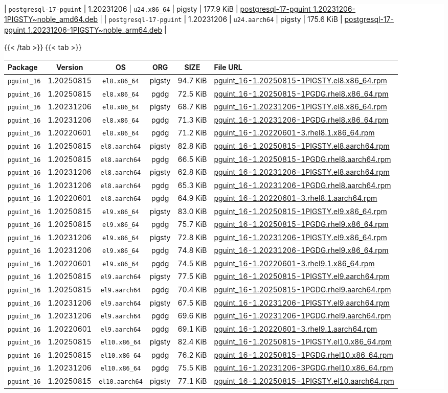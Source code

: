 | `postgresql-17-pguint` | 1.20231206 | `u24.x86_64` | pigsty | 177.9 KiB | [postgresql-17-pguint_1.20231206-1PIGSTY~noble_amd64.deb](https://repo.pigsty.io/apt/pgsql/noble/pool/main/p/pguint/postgresql-17-pguint_1.20231206-1PIGSTY~noble_amd64.deb) |
| `postgresql-17-pguint` | 1.20231206 | `u24.aarch64` | pigsty | 175.6 KiB | [postgresql-17-pguint_1.20231206-1PIGSTY~noble_arm64.deb](https://repo.pigsty.io/apt/pgsql/noble/pool/main/p/pguint/postgresql-17-pguint_1.20231206-1PIGSTY~noble_arm64.deb) |

{{< /tab >}}
{{< tab >}}

| **Package** | **Version** | **OS** | **ORG** | **SIZE** | **File URL** |
|:------------|:-----------:|:------:|:-------:|:--------:|:--------------|
| `pguint_16` | 1.20250815 | `el8.x86_64` | pigsty | 94.7 KiB | [pguint_16-1.20250815-1PIGSTY.el8.x86_64.rpm](https://repo.pigsty.io/yum/pgsql/el8.x86_64/pguint_16-1.20250815-1PIGSTY.el8.x86_64.rpm) |
| `pguint_16` | 1.20250815 | `el8.x86_64` | pgdg | 72.5 KiB | [pguint_16-1.20250815-1PGDG.rhel8.x86_64.rpm](https://download.postgresql.org/pub/repos/yum/16/redhat/rhel-8-x86_64/pguint_16-1.20250815-1PGDG.rhel8.x86_64.rpm) |
| `pguint_16` | 1.20231206 | `el8.x86_64` | pigsty | 68.7 KiB | [pguint_16-1.20231206-1PIGSTY.el8.x86_64.rpm](https://repo.pigsty.io/yum/pgsql/el8.x86_64/pguint_16-1.20231206-1PIGSTY.el8.x86_64.rpm) |
| `pguint_16` | 1.20231206 | `el8.x86_64` | pgdg | 71.3 KiB | [pguint_16-1.20231206-1PGDG.rhel8.x86_64.rpm](https://download.postgresql.org/pub/repos/yum/16/redhat/rhel-8-x86_64/pguint_16-1.20231206-1PGDG.rhel8.x86_64.rpm) |
| `pguint_16` | 1.20220601 | `el8.x86_64` | pgdg | 71.2 KiB | [pguint_16-1.20220601-3.rhel8.1.x86_64.rpm](https://download.postgresql.org/pub/repos/yum/16/redhat/rhel-8-x86_64/pguint_16-1.20220601-3.rhel8.1.x86_64.rpm) |
| `pguint_16` | 1.20250815 | `el8.aarch64` | pigsty | 82.8 KiB | [pguint_16-1.20250815-1PIGSTY.el8.aarch64.rpm](https://repo.pigsty.io/yum/pgsql/el8.aarch64/pguint_16-1.20250815-1PIGSTY.el8.aarch64.rpm) |
| `pguint_16` | 1.20250815 | `el8.aarch64` | pgdg | 66.5 KiB | [pguint_16-1.20250815-1PGDG.rhel8.aarch64.rpm](https://download.postgresql.org/pub/repos/yum/16/redhat/rhel-8-aarch64/pguint_16-1.20250815-1PGDG.rhel8.aarch64.rpm) |
| `pguint_16` | 1.20231206 | `el8.aarch64` | pigsty | 62.8 KiB | [pguint_16-1.20231206-1PIGSTY.el8.aarch64.rpm](https://repo.pigsty.io/yum/pgsql/el8.aarch64/pguint_16-1.20231206-1PIGSTY.el8.aarch64.rpm) |
| `pguint_16` | 1.20231206 | `el8.aarch64` | pgdg | 65.3 KiB | [pguint_16-1.20231206-1PGDG.rhel8.aarch64.rpm](https://download.postgresql.org/pub/repos/yum/16/redhat/rhel-8-aarch64/pguint_16-1.20231206-1PGDG.rhel8.aarch64.rpm) |
| `pguint_16` | 1.20220601 | `el8.aarch64` | pgdg | 64.9 KiB | [pguint_16-1.20220601-3.rhel8.1.aarch64.rpm](https://download.postgresql.org/pub/repos/yum/16/redhat/rhel-8-aarch64/pguint_16-1.20220601-3.rhel8.1.aarch64.rpm) |
| `pguint_16` | 1.20250815 | `el9.x86_64` | pigsty | 83.0 KiB | [pguint_16-1.20250815-1PIGSTY.el9.x86_64.rpm](https://repo.pigsty.io/yum/pgsql/el9.x86_64/pguint_16-1.20250815-1PIGSTY.el9.x86_64.rpm) |
| `pguint_16` | 1.20250815 | `el9.x86_64` | pgdg | 75.7 KiB | [pguint_16-1.20250815-1PGDG.rhel9.x86_64.rpm](https://download.postgresql.org/pub/repos/yum/16/redhat/rhel-9-x86_64/pguint_16-1.20250815-1PGDG.rhel9.x86_64.rpm) |
| `pguint_16` | 1.20231206 | `el9.x86_64` | pigsty | 72.8 KiB | [pguint_16-1.20231206-1PIGSTY.el9.x86_64.rpm](https://repo.pigsty.io/yum/pgsql/el9.x86_64/pguint_16-1.20231206-1PIGSTY.el9.x86_64.rpm) |
| `pguint_16` | 1.20231206 | `el9.x86_64` | pgdg | 74.8 KiB | [pguint_16-1.20231206-1PGDG.rhel9.x86_64.rpm](https://download.postgresql.org/pub/repos/yum/16/redhat/rhel-9-x86_64/pguint_16-1.20231206-1PGDG.rhel9.x86_64.rpm) |
| `pguint_16` | 1.20220601 | `el9.x86_64` | pgdg | 74.5 KiB | [pguint_16-1.20220601-3.rhel9.1.x86_64.rpm](https://download.postgresql.org/pub/repos/yum/16/redhat/rhel-9-x86_64/pguint_16-1.20220601-3.rhel9.1.x86_64.rpm) |
| `pguint_16` | 1.20250815 | `el9.aarch64` | pigsty | 77.5 KiB | [pguint_16-1.20250815-1PIGSTY.el9.aarch64.rpm](https://repo.pigsty.io/yum/pgsql/el9.aarch64/pguint_16-1.20250815-1PIGSTY.el9.aarch64.rpm) |
| `pguint_16` | 1.20250815 | `el9.aarch64` | pgdg | 70.4 KiB | [pguint_16-1.20250815-1PGDG.rhel9.aarch64.rpm](https://download.postgresql.org/pub/repos/yum/16/redhat/rhel-9-aarch64/pguint_16-1.20250815-1PGDG.rhel9.aarch64.rpm) |
| `pguint_16` | 1.20231206 | `el9.aarch64` | pigsty | 67.5 KiB | [pguint_16-1.20231206-1PIGSTY.el9.aarch64.rpm](https://repo.pigsty.io/yum/pgsql/el9.aarch64/pguint_16-1.20231206-1PIGSTY.el9.aarch64.rpm) |
| `pguint_16` | 1.20231206 | `el9.aarch64` | pgdg | 69.6 KiB | [pguint_16-1.20231206-1PGDG.rhel9.aarch64.rpm](https://download.postgresql.org/pub/repos/yum/16/redhat/rhel-9-aarch64/pguint_16-1.20231206-1PGDG.rhel9.aarch64.rpm) |
| `pguint_16` | 1.20220601 | `el9.aarch64` | pgdg | 69.1 KiB | [pguint_16-1.20220601-3.rhel9.1.aarch64.rpm](https://download.postgresql.org/pub/repos/yum/16/redhat/rhel-9-aarch64/pguint_16-1.20220601-3.rhel9.1.aarch64.rpm) |
| `pguint_16` | 1.20250815 | `el10.x86_64` | pigsty | 82.4 KiB | [pguint_16-1.20250815-1PIGSTY.el10.x86_64.rpm](https://repo.pigsty.io/yum/pgsql/el10.x86_64/pguint_16-1.20250815-1PIGSTY.el10.x86_64.rpm) |
| `pguint_16` | 1.20250815 | `el10.x86_64` | pgdg | 76.2 KiB | [pguint_16-1.20250815-1PGDG.rhel10.x86_64.rpm](https://download.postgresql.org/pub/repos/yum/16/redhat/rhel-10-x86_64/pguint_16-1.20250815-1PGDG.rhel10.x86_64.rpm) |
| `pguint_16` | 1.20231206 | `el10.x86_64` | pgdg | 75.5 KiB | [pguint_16-1.20231206-3PGDG.rhel10.x86_64.rpm](https://download.postgresql.org/pub/repos/yum/16/redhat/rhel-10-x86_64/pguint_16-1.20231206-3PGDG.rhel10.x86_64.rpm) |
| `pguint_16` | 1.20250815 | `el10.aarch64` | pigsty | 77.1 KiB | [pguint_16-1.20250815-1PIGSTY.el10.aarch64.rpm](https://repo.pigsty.io/yum/pgsql/el10.aarch64/pguint_16-1.20250815-1PIGSTY.el10.aarch64.rpm) |
